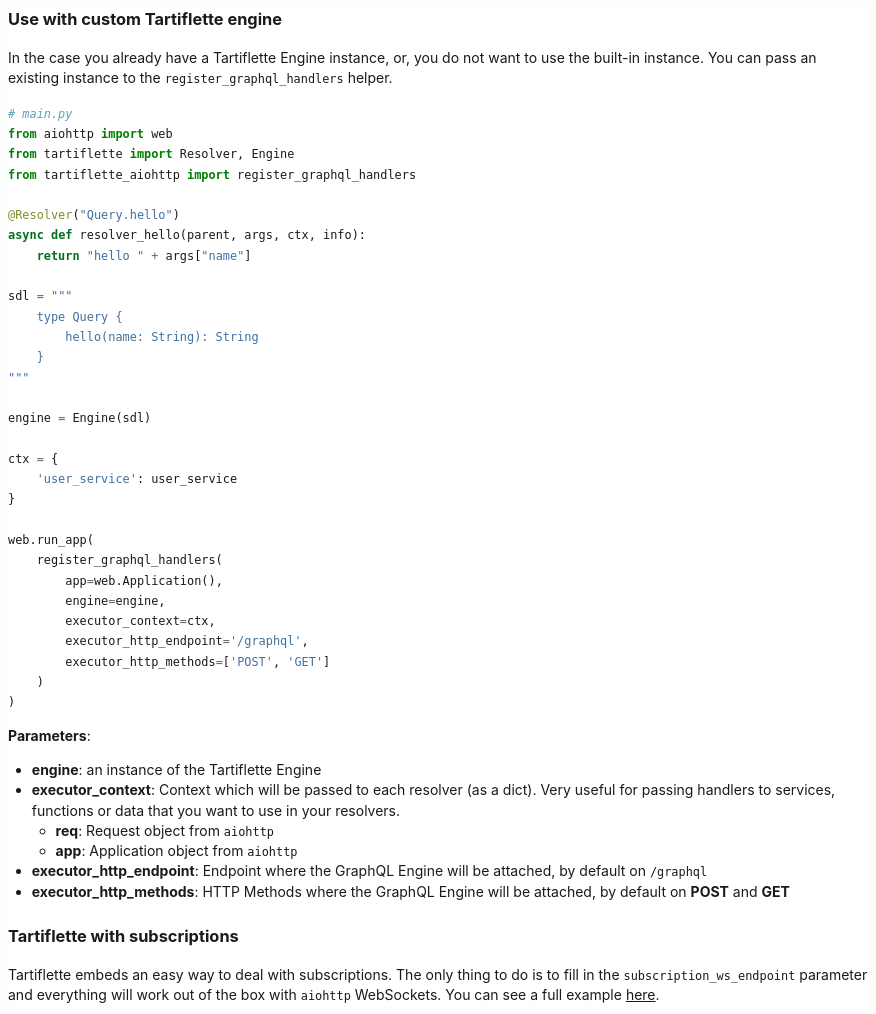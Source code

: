 ### Use with custom Tartiflette engine

In the case you already have a Tartiflette Engine instance, or, you do not want to use the built-in instance. You can pass an existing instance to the `register_graphql_handlers` helper.

```python
# main.py
from aiohttp import web
from tartiflette import Resolver, Engine
from tartiflette_aiohttp import register_graphql_handlers

@Resolver("Query.hello")
async def resolver_hello(parent, args, ctx, info):
    return "hello " + args["name"]

sdl = """
    type Query {
        hello(name: String): String
    }
"""

engine = Engine(sdl)

ctx = {
    'user_service': user_service
}

web.run_app(
    register_graphql_handlers(
        app=web.Application(),
        engine=engine,
        executor_context=ctx,
        executor_http_endpoint='/graphql',
        executor_http_methods=['POST', 'GET']
    )
)
```

**Parameters**:

* **engine**: an instance of the Tartiflette Engine
* **executor_context**: Context which will be passed to each resolver (as a dict). Very useful for passing handlers to services, functions or data that you want to use in your resolvers.
  - **req**: Request object from `aiohttp`
  - **app**: Application object from `aiohttp`
* **executor_http_endpoint**: Endpoint where the GraphQL Engine will be attached, by default on `/graphql`
* **executor_http_methods**: HTTP Methods where the GraphQL Engine will be attached, by default on **POST** and **GET**

### Tartiflette with subscriptions

Tartiflette embeds an easy way to deal with subscriptions. The only thing to do is
to fill in the `subscription_ws_endpoint` parameter and everything will work out
of the box with `aiohttp` WebSockets. You can see a full example
[here](examples/aiohttp/dogs).
